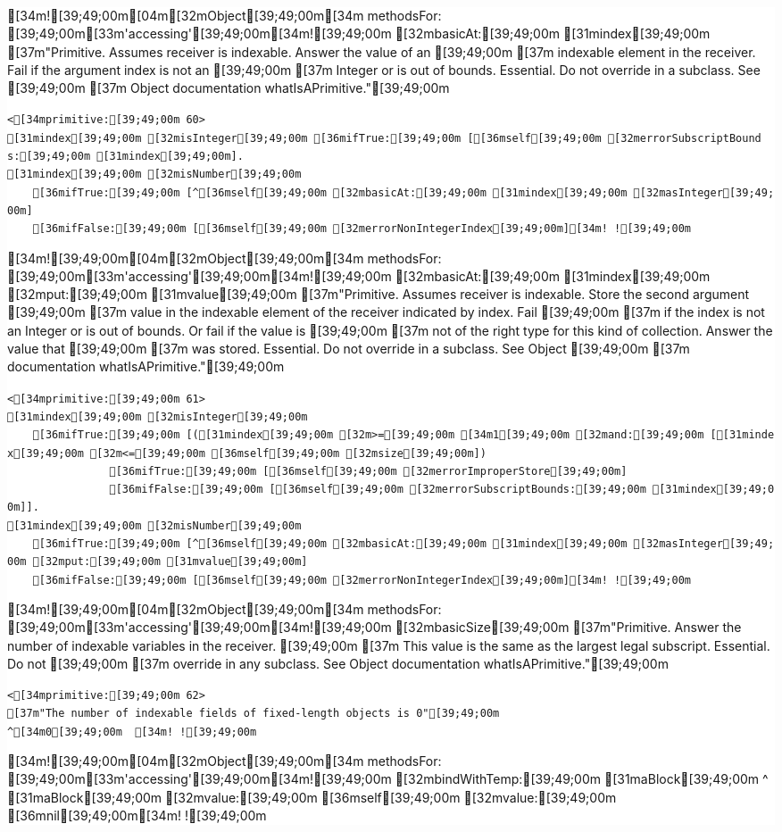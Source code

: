 [34m![39;49;00m[04m[32mObject[39;49;00m[34m methodsFor: [39;49;00m[33m'accessing'[39;49;00m[34m![39;49;00m
[32mbasicAt:[39;49;00m [31mindex[39;49;00m
	[37m"Primitive. Assumes receiver is indexable. Answer the value of an [39;49;00m
[37m	indexable element in the receiver. Fail if the argument index is not an [39;49;00m
[37m	Integer or is out of bounds. Essential. Do not override in a subclass. See [39;49;00m
[37m	Object documentation whatIsAPrimitive."[39;49;00m

	<[34mprimitive:[39;49;00m 60>
	[31mindex[39;49;00m [32misInteger[39;49;00m [36mifTrue:[39;49;00m [[36mself[39;49;00m [32merrorSubscriptBounds:[39;49;00m [31mindex[39;49;00m].
	[31mindex[39;49;00m [32misNumber[39;49;00m
		[36mifTrue:[39;49;00m [^[36mself[39;49;00m [32mbasicAt:[39;49;00m [31mindex[39;49;00m [32masInteger[39;49;00m]
		[36mifFalse:[39;49;00m [[36mself[39;49;00m [32merrorNonIntegerIndex[39;49;00m][34m! ![39;49;00m

[34m![39;49;00m[04m[32mObject[39;49;00m[34m methodsFor: [39;49;00m[33m'accessing'[39;49;00m[34m![39;49;00m
[32mbasicAt:[39;49;00m [31mindex[39;49;00m [32mput:[39;49;00m [31mvalue[39;49;00m
	[37m"Primitive. Assumes receiver is indexable. Store the second argument [39;49;00m
[37m	value in the indexable element of the receiver indicated by index. Fail [39;49;00m
[37m	if the index is not an Integer or is out of bounds. Or fail if the value is [39;49;00m
[37m	not of the right type for this kind of collection. Answer the value that [39;49;00m
[37m	was stored. Essential. Do not override in a subclass. See Object [39;49;00m
[37m	documentation whatIsAPrimitive."[39;49;00m

	<[34mprimitive:[39;49;00m 61>
	[31mindex[39;49;00m [32misInteger[39;49;00m
		[36mifTrue:[39;49;00m [([31mindex[39;49;00m [32m>=[39;49;00m [34m1[39;49;00m [32mand:[39;49;00m [[31mindex[39;49;00m [32m<=[39;49;00m [36mself[39;49;00m [32msize[39;49;00m])
					[36mifTrue:[39;49;00m [[36mself[39;49;00m [32merrorImproperStore[39;49;00m]
					[36mifFalse:[39;49;00m [[36mself[39;49;00m [32merrorSubscriptBounds:[39;49;00m [31mindex[39;49;00m]].
	[31mindex[39;49;00m [32misNumber[39;49;00m
		[36mifTrue:[39;49;00m [^[36mself[39;49;00m [32mbasicAt:[39;49;00m [31mindex[39;49;00m [32masInteger[39;49;00m [32mput:[39;49;00m [31mvalue[39;49;00m]
		[36mifFalse:[39;49;00m [[36mself[39;49;00m [32merrorNonIntegerIndex[39;49;00m][34m! ![39;49;00m

[34m![39;49;00m[04m[32mObject[39;49;00m[34m methodsFor: [39;49;00m[33m'accessing'[39;49;00m[34m![39;49;00m
[32mbasicSize[39;49;00m
	[37m"Primitive. Answer the number of indexable variables in the receiver. [39;49;00m
[37m	This value is the same as the largest legal subscript. Essential. Do not [39;49;00m
[37m	override in any subclass. See Object documentation whatIsAPrimitive."[39;49;00m

	<[34mprimitive:[39;49;00m 62>
	[37m"The number of indexable fields of fixed-length objects is 0"[39;49;00m
	^[34m0[39;49;00m	[34m! ![39;49;00m

[34m![39;49;00m[04m[32mObject[39;49;00m[34m methodsFor: [39;49;00m[33m'accessing'[39;49;00m[34m![39;49;00m
[32mbindWithTemp:[39;49;00m [31maBlock[39;49;00m
	^ [31maBlock[39;49;00m [32mvalue:[39;49;00m [36mself[39;49;00m [32mvalue:[39;49;00m [36mnil[39;49;00m[34m! ![39;49;00m
